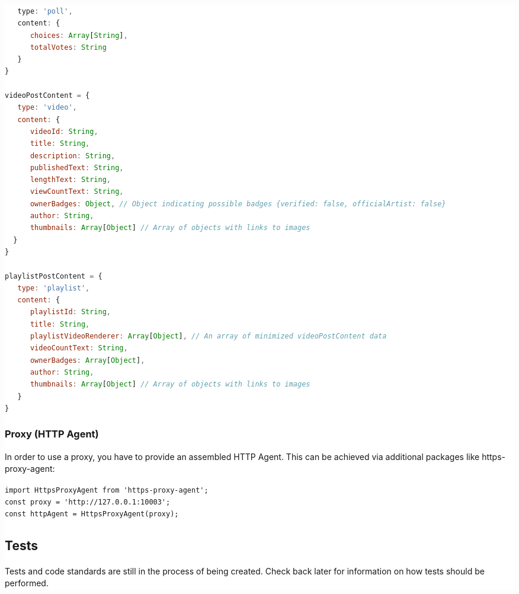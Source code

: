 ```javascript
   type: 'poll',
   content: {
      choices: Array[String],
      totalVotes: String 
   }
}

videoPostContent = {
   type: 'video',
   content: {
      videoId: String,
      title: String,
      description: String,
      publishedText: String,
      lengthText: String,
      viewCountText: String,
      ownerBadges: Object, // Object indicating possible badges {verified: false, officialArtist: false}
      author: String,
      thumbnails: Array[Object] // Array of objects with links to images
  }
}

playlistPostContent = {
   type: 'playlist',
   content: {
      playlistId: String,
      title: String,
      playlistVideoRenderer: Array[Object], // An array of minimized videoPostContent data
      videoCountText: String,
      ownerBadges: Array[Object],
      author: String,
      thumbnails: Array[Object] // Array of objects with links to images
   }
}

 ```

### Proxy (HTTP Agent)
In order to use a proxy, you have to provide an assembled HTTP Agent. This can be achieved via additional packages like https-proxy-agent:
```
import HttpsProxyAgent from 'https-proxy-agent';
const proxy = 'http://127.0.0.1:10003';
const httpAgent = HttpsProxyAgent(proxy);
```

## Tests

Tests and code standards are still in the process of being created.  Check back later for information on how tests should be performed.
